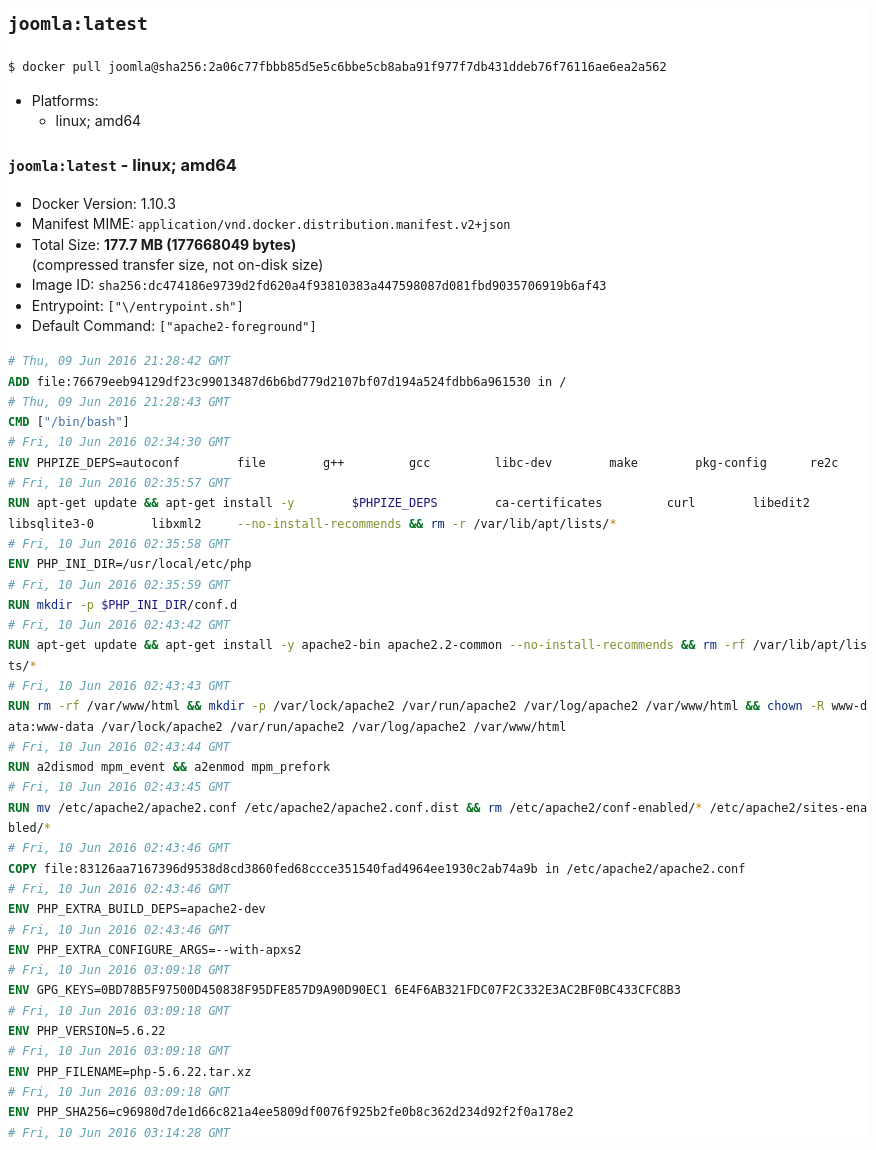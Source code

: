 ## `joomla:latest`

```console
$ docker pull joomla@sha256:2a06c77fbbb85d5e5c6bbe5cb8aba91f977f7db431ddeb76f76116ae6ea2a562
```

-	Platforms:
	-	linux; amd64

### `joomla:latest` - linux; amd64

-	Docker Version: 1.10.3
-	Manifest MIME: `application/vnd.docker.distribution.manifest.v2+json`
-	Total Size: **177.7 MB (177668049 bytes)**  
	(compressed transfer size, not on-disk size)
-	Image ID: `sha256:dc474186e9739d2fd620a4f93810383a447598087d081fbd9035706919b6af43`
-	Entrypoint: `["\/entrypoint.sh"]`
-	Default Command: `["apache2-foreground"]`

```dockerfile
# Thu, 09 Jun 2016 21:28:42 GMT
ADD file:76679eeb94129df23c99013487d6b6bd779d2107bf07d194a524fdbb6a961530 in /
# Thu, 09 Jun 2016 21:28:43 GMT
CMD ["/bin/bash"]
# Fri, 10 Jun 2016 02:34:30 GMT
ENV PHPIZE_DEPS=autoconf 		file 		g++ 		gcc 		libc-dev 		make 		pkg-config 		re2c
# Fri, 10 Jun 2016 02:35:57 GMT
RUN apt-get update && apt-get install -y 		$PHPIZE_DEPS 		ca-certificates 		curl 		libedit2 		libsqlite3-0 		libxml2 	--no-install-recommends && rm -r /var/lib/apt/lists/*
# Fri, 10 Jun 2016 02:35:58 GMT
ENV PHP_INI_DIR=/usr/local/etc/php
# Fri, 10 Jun 2016 02:35:59 GMT
RUN mkdir -p $PHP_INI_DIR/conf.d
# Fri, 10 Jun 2016 02:43:42 GMT
RUN apt-get update && apt-get install -y apache2-bin apache2.2-common --no-install-recommends && rm -rf /var/lib/apt/lists/*
# Fri, 10 Jun 2016 02:43:43 GMT
RUN rm -rf /var/www/html && mkdir -p /var/lock/apache2 /var/run/apache2 /var/log/apache2 /var/www/html && chown -R www-data:www-data /var/lock/apache2 /var/run/apache2 /var/log/apache2 /var/www/html
# Fri, 10 Jun 2016 02:43:44 GMT
RUN a2dismod mpm_event && a2enmod mpm_prefork
# Fri, 10 Jun 2016 02:43:45 GMT
RUN mv /etc/apache2/apache2.conf /etc/apache2/apache2.conf.dist && rm /etc/apache2/conf-enabled/* /etc/apache2/sites-enabled/*
# Fri, 10 Jun 2016 02:43:46 GMT
COPY file:83126aa7167396d9538d8cd3860fed68ccce351540fad4964ee1930c2ab74a9b in /etc/apache2/apache2.conf
# Fri, 10 Jun 2016 02:43:46 GMT
ENV PHP_EXTRA_BUILD_DEPS=apache2-dev
# Fri, 10 Jun 2016 02:43:46 GMT
ENV PHP_EXTRA_CONFIGURE_ARGS=--with-apxs2
# Fri, 10 Jun 2016 03:09:18 GMT
ENV GPG_KEYS=0BD78B5F97500D450838F95DFE857D9A90D90EC1 6E4F6AB321FDC07F2C332E3AC2BF0BC433CFC8B3
# Fri, 10 Jun 2016 03:09:18 GMT
ENV PHP_VERSION=5.6.22
# Fri, 10 Jun 2016 03:09:18 GMT
ENV PHP_FILENAME=php-5.6.22.tar.xz
# Fri, 10 Jun 2016 03:09:18 GMT
ENV PHP_SHA256=c96980d7de1d66c821a4ee5809df0076f925b2fe0b8c362d234d92f2f0a178e2
# Fri, 10 Jun 2016 03:14:28 GMT
```